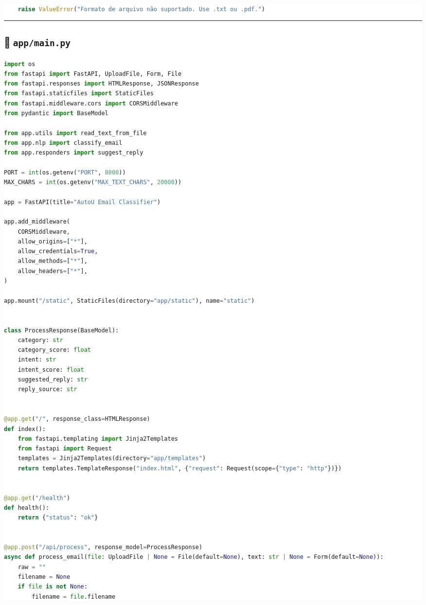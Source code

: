 ```python
    raise ValueError("Formato de arquivo não suportado. Use .txt ou .pdf.")
```

---

## 🚀 `app/main.py`
```python
import os
from fastapi import FastAPI, UploadFile, Form, File
from fastapi.responses import HTMLResponse, JSONResponse
from fastapi.staticfiles import StaticFiles
from fastapi.middleware.cors import CORSMiddleware
from pydantic import BaseModel

from app.utils import read_text_from_file
from app.nlp import classify_email
from app.responders import suggest_reply

PORT = int(os.getenv("PORT", 8000))
MAX_CHARS = int(os.getenv("MAX_TEXT_CHARS", 20000))

app = FastAPI(title="AutoU Email Classifier")

app.add_middleware(
    CORSMiddleware,
    allow_origins=["*"],
    allow_credentials=True,
    allow_methods=["*"],
    allow_headers=["*"],
)

app.mount("/static", StaticFiles(directory="app/static"), name="static")


class ProcessResponse(BaseModel):
    category: str
    category_score: float
    intent: str
    intent_score: float
    suggested_reply: str
    reply_source: str


@app.get("/", response_class=HTMLResponse)
def index():
    from fastapi.templating import Jinja2Templates
    from fastapi import Request
    templates = Jinja2Templates(directory="app/templates")
    return templates.TemplateResponse("index.html", {"request": Request(scope={"type": "http"})})


@app.get("/health")
def health():
    return {"status": "ok"}


@app.post("/api/process", response_model=ProcessResponse)
async def process_email(file: UploadFile | None = File(default=None), text: str | None = Form(default=None)):
    raw = ""
    filename = None
    if file is not None:
        filename = file.filename
```